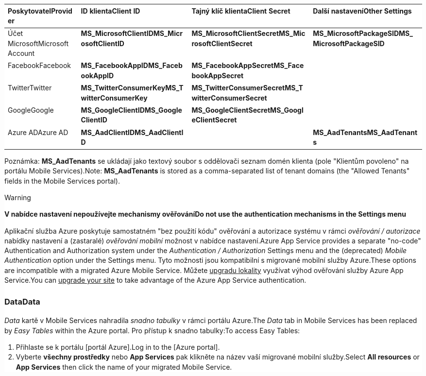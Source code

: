 | <span data-ttu-id="ff5de-236">Poskytovatel</span><span class="sxs-lookup"><span data-stu-id="ff5de-236">Provider</span></span> | <span data-ttu-id="ff5de-237">ID klienta</span><span class="sxs-lookup"><span data-stu-id="ff5de-237">Client ID</span></span> | <span data-ttu-id="ff5de-238">Tajný klíč klienta</span><span class="sxs-lookup"><span data-stu-id="ff5de-238">Client Secret</span></span> | <span data-ttu-id="ff5de-239">Další nastavení</span><span class="sxs-lookup"><span data-stu-id="ff5de-239">Other Settings</span></span> |
|:--- |:--- |:--- |:--- |
| <span data-ttu-id="ff5de-240">Účet Microsoft</span><span class="sxs-lookup"><span data-stu-id="ff5de-240">Microsoft Account</span></span> |<span data-ttu-id="ff5de-241">**MS\_MicrosoftClientID**</span><span class="sxs-lookup"><span data-stu-id="ff5de-241">**MS\_MicrosoftClientID**</span></span> |<span data-ttu-id="ff5de-242">**MS\_MicrosoftClientSecret**</span><span class="sxs-lookup"><span data-stu-id="ff5de-242">**MS\_MicrosoftClientSecret**</span></span> |<span data-ttu-id="ff5de-243">**MS\_MicrosoftPackageSID**</span><span class="sxs-lookup"><span data-stu-id="ff5de-243">**MS\_MicrosoftPackageSID**</span></span> |
| <span data-ttu-id="ff5de-244">Facebook</span><span class="sxs-lookup"><span data-stu-id="ff5de-244">Facebook</span></span> |<span data-ttu-id="ff5de-245">**MS\_FacebookAppID**</span><span class="sxs-lookup"><span data-stu-id="ff5de-245">**MS\_FacebookAppID**</span></span> |<span data-ttu-id="ff5de-246">**MS\_FacebookAppSecret**</span><span class="sxs-lookup"><span data-stu-id="ff5de-246">**MS\_FacebookAppSecret**</span></span> | |
| <span data-ttu-id="ff5de-247">Twitter</span><span class="sxs-lookup"><span data-stu-id="ff5de-247">Twitter</span></span> |<span data-ttu-id="ff5de-248">**MS\_TwitterConsumerKey**</span><span class="sxs-lookup"><span data-stu-id="ff5de-248">**MS\_TwitterConsumerKey**</span></span> |<span data-ttu-id="ff5de-249">**MS\_TwitterConsumerSecret**</span><span class="sxs-lookup"><span data-stu-id="ff5de-249">**MS\_TwitterConsumerSecret**</span></span> | |
| <span data-ttu-id="ff5de-250">Google</span><span class="sxs-lookup"><span data-stu-id="ff5de-250">Google</span></span> |<span data-ttu-id="ff5de-251">**MS\_GoogleClientID**</span><span class="sxs-lookup"><span data-stu-id="ff5de-251">**MS\_GoogleClientID**</span></span> |<span data-ttu-id="ff5de-252">**MS\_GoogleClientSecret**</span><span class="sxs-lookup"><span data-stu-id="ff5de-252">**MS\_GoogleClientSecret**</span></span> | |
| <span data-ttu-id="ff5de-253">Azure AD</span><span class="sxs-lookup"><span data-stu-id="ff5de-253">Azure AD</span></span> |<span data-ttu-id="ff5de-254">**MS\_AadClientID**</span><span class="sxs-lookup"><span data-stu-id="ff5de-254">**MS\_AadClientID**</span></span> | |<span data-ttu-id="ff5de-255">**MS\_AadTenants**</span><span class="sxs-lookup"><span data-stu-id="ff5de-255">**MS\_AadTenants**</span></span> |

<span data-ttu-id="ff5de-256">Poznámka: **MS\_AadTenants** se ukládají jako textový soubor s oddělovači seznam domén klienta (pole "Klientům povoleno" na portálu Mobile Services).</span><span class="sxs-lookup"><span data-stu-id="ff5de-256">Note: **MS\_AadTenants** is stored as a comma-separated list of tenant domains (the "Allowed Tenants" fields in the Mobile Services portal).</span></span>

> [!WARNING]
> <span data-ttu-id="ff5de-257">**V nabídce nastavení nepoužívejte mechanismy ověřování**</span><span class="sxs-lookup"><span data-stu-id="ff5de-257">**Do not use the authentication mechanisms in the Settings menu**</span></span>
>
> <span data-ttu-id="ff5de-258">Aplikační služba Azure poskytuje samostatném "bez použití kódu" ověřování a autorizace systému v rámci *ověřování / autorizace* nabídky nastavení a (zastaralé) *ověřování mobilní* možnost v nabídce nastavení.</span><span class="sxs-lookup"><span data-stu-id="ff5de-258">Azure App Service provides a separate "no-code" Authentication and Authorization system under the *Authentication / Authorization* Settings menu and the (deprecated) *Mobile Authentication* option under the Settings menu.</span></span>  <span data-ttu-id="ff5de-259">Tyto možnosti jsou kompatibilní s migrované mobilní služby Azure.</span><span class="sxs-lookup"><span data-stu-id="ff5de-259">These options are incompatible with a migrated Azure Mobile Service.</span></span>  <span data-ttu-id="ff5de-260">Můžete [upgradu lokality](app-service-mobile-net-upgrading-from-mobile-services.md) využívat výhod ověřování služby Azure App Service.</span><span class="sxs-lookup"><span data-stu-id="ff5de-260">You can [upgrade your site](app-service-mobile-net-upgrading-from-mobile-services.md) to take advantage of the Azure App Service authentication.</span></span>
>
>

### <span data-ttu-id="ff5de-261"><a name="easytables"></a>Data</span><span class="sxs-lookup"><span data-stu-id="ff5de-261"><a name="easytables"></a>Data</span></span>
<span data-ttu-id="ff5de-262">*Data* kartě v Mobile Services nahradila *snadno tabulky* v rámci portálu Azure.</span><span class="sxs-lookup"><span data-stu-id="ff5de-262">The *Data* tab in Mobile Services has been replaced by *Easy Tables* within the Azure portal.</span></span>  <span data-ttu-id="ff5de-263">Pro přístup k snadno tabulky:</span><span class="sxs-lookup"><span data-stu-id="ff5de-263">To access Easy Tables:</span></span>

1. <span data-ttu-id="ff5de-264">Přihlaste se k portálu [portál Azure].</span><span class="sxs-lookup"><span data-stu-id="ff5de-264">Log in to the [Azure portal].</span></span>
2. <span data-ttu-id="ff5de-265">Vyberte **všechny prostředky** nebo **App Services** pak klikněte na název vaší migrované mobilní služby.</span><span class="sxs-lookup"><span data-stu-id="ff5de-265">Select **All resources** or **App Services** then click the name of your migrated Mobile Service.</span></span>

[0]: ./media/app-service-mobile-migrating-from-mobile-services/migrate-to-app-service-button.PNG
[1]: ./media/app-service-mobile-migrating-from-mobile-services/migration-activity-monitor.png
[2]: ./media/app-service-mobile-migrating-from-mobile-services/triggering-job-with-postman.png
[Azure Region]: https://azure.microsoft.com/en-us/regions/
[curl]: http://curl.haxx.se/
[Fiddler]: http://www.telerik.com/fiddler
[Postman]: http://www.getpostman.com/
